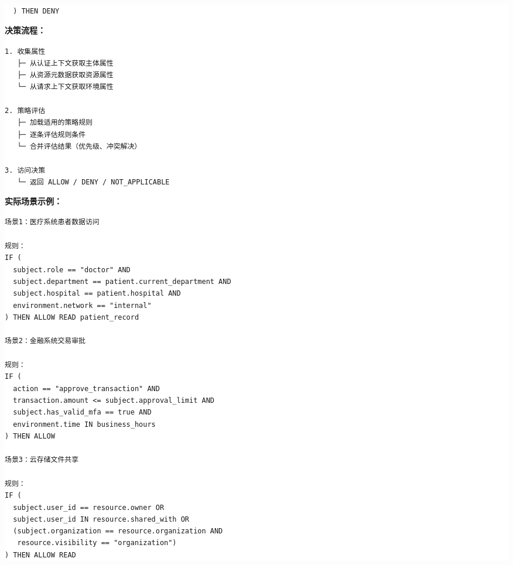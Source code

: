 ```
  ) THEN DENY
```

**决策流程：**
```
1. 收集属性
   ├─ 从认证上下文获取主体属性
   ├─ 从资源元数据获取资源属性
   └─ 从请求上下文获取环境属性

2. 策略评估
   ├─ 加载适用的策略规则
   ├─ 逐条评估规则条件
   └─ 合并评估结果（优先级、冲突解决）

3. 访问决策
   └─ 返回 ALLOW / DENY / NOT_APPLICABLE
```

**实际场景示例：**

```
场景1：医疗系统患者数据访问

规则：
IF (
  subject.role == "doctor" AND
  subject.department == patient.current_department AND
  subject.hospital == patient.hospital AND
  environment.network == "internal"
) THEN ALLOW READ patient_record

场景2：金融系统交易审批

规则：
IF (
  action == "approve_transaction" AND
  transaction.amount <= subject.approval_limit AND
  subject.has_valid_mfa == true AND
  environment.time IN business_hours
) THEN ALLOW

场景3：云存储文件共享

规则：
IF (
  subject.user_id == resource.owner OR
  subject.user_id IN resource.shared_with OR
  (subject.organization == resource.organization AND 
   resource.visibility == "organization")
) THEN ALLOW READ
```
